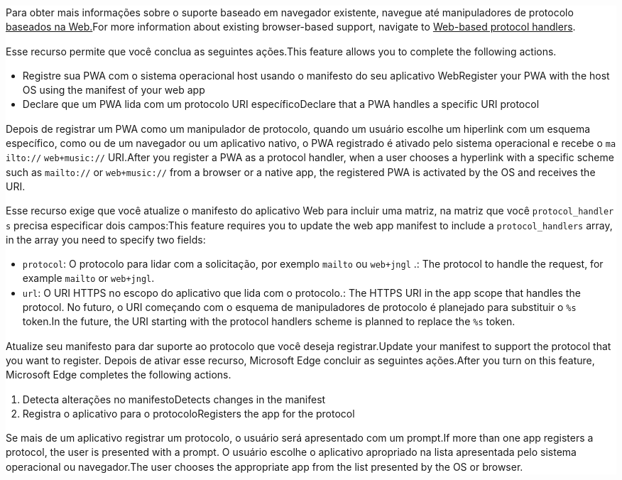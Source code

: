 <span data-ttu-id="7a8dc-156">Para obter mais informações sobre o suporte baseado em navegador existente, navegue até manipuladores de protocolo [baseados na Web.][MdnDocsWebApiNavigatorRegisterprotocolhandlerWebBasedProtocolHandlers]</span><span class="sxs-lookup"><span data-stu-id="7a8dc-156">For more information about existing browser-based support, navigate to [Web-based protocol handlers][MdnDocsWebApiNavigatorRegisterprotocolhandlerWebBasedProtocolHandlers].</span></span>  

<span data-ttu-id="7a8dc-157">Esse recurso permite que você conclua as seguintes ações.</span><span class="sxs-lookup"><span data-stu-id="7a8dc-157">This feature allows you to complete the following actions.</span></span>  

*   <span data-ttu-id="7a8dc-158">Registre sua PWA com o sistema operacional host usando o manifesto do seu aplicativo Web</span><span class="sxs-lookup"><span data-stu-id="7a8dc-158">Register your PWA with the host OS using the manifest of your web app</span></span>
*   <span data-ttu-id="7a8dc-159">Declare que um PWA lida com um protocolo URI específico</span><span class="sxs-lookup"><span data-stu-id="7a8dc-159">Declare that a PWA handles a specific URI protocol</span></span>  
    
<span data-ttu-id="7a8dc-160">Depois de registrar um PWA como um manipulador de protocolo, quando um usuário escolhe um hiperlink com um esquema específico, como ou de um navegador ou um aplicativo nativo, o PWA registrado é ativado pelo sistema operacional e recebe o `mailto://` `web+music://` URI.</span><span class="sxs-lookup"><span data-stu-id="7a8dc-160">After you register a PWA as a protocol handler, when a user chooses a hyperlink with a specific scheme such as `mailto://` or `web+music://` from a browser or a native app, the registered PWA is activated by the OS and receives the URI.</span></span>  

<span data-ttu-id="7a8dc-161">Esse recurso exige que você atualize o manifesto do aplicativo Web para incluir uma matriz, na matriz que você `protocol_handlers` precisa especificar dois campos:</span><span class="sxs-lookup"><span data-stu-id="7a8dc-161">This feature requires you to update the web app manifest to include a `protocol_handlers` array, in the array you need to specify two fields:</span></span>  

*   `protocol`<span data-ttu-id="7a8dc-162">: O protocolo para lidar com a solicitação, por exemplo `mailto` ou `web+jngl` .</span><span class="sxs-lookup"><span data-stu-id="7a8dc-162">:  The protocol to handle the request, for example `mailto` or `web+jngl`.</span></span>  
*   `url`<span data-ttu-id="7a8dc-163">: O URI HTTPS no escopo do aplicativo que lida com o protocolo.</span><span class="sxs-lookup"><span data-stu-id="7a8dc-163">: The HTTPS URI in the app scope that handles the protocol.</span></span>  <span data-ttu-id="7a8dc-164">No futuro, o URI começando com o esquema de manipuladores de protocolo é planejado para substituir o `%s` token.</span><span class="sxs-lookup"><span data-stu-id="7a8dc-164">In the future, the URI starting with the protocol handlers scheme is planned to replace the `%s` token.</span></span>  
    
<span data-ttu-id="7a8dc-165">Atualize seu manifesto para dar suporte ao protocolo que você deseja registrar.</span><span class="sxs-lookup"><span data-stu-id="7a8dc-165">Update your manifest to support the protocol that you want to register.</span></span>  <span data-ttu-id="7a8dc-166">Depois de ativar esse recurso, Microsoft Edge concluir as seguintes ações.</span><span class="sxs-lookup"><span data-stu-id="7a8dc-166">After you turn on this feature, Microsoft Edge completes the following actions.</span></span>  

1.  <span data-ttu-id="7a8dc-167">Detecta alterações no manifesto</span><span class="sxs-lookup"><span data-stu-id="7a8dc-167">Detects changes in the manifest</span></span>  
1.  <span data-ttu-id="7a8dc-168">Registra o aplicativo para o protocolo</span><span class="sxs-lookup"><span data-stu-id="7a8dc-168">Registers the app for the protocol</span></span>  
    
<span data-ttu-id="7a8dc-169">Se mais de um aplicativo registrar um protocolo, o usuário será apresentado com um prompt.</span><span class="sxs-lookup"><span data-stu-id="7a8dc-169">If more than one app registers a protocol, the user is presented with a prompt.</span></span>  <span data-ttu-id="7a8dc-170">O usuário escolhe o aplicativo apropriado na lista apresentada pelo sistema operacional ou navegador.</span><span class="sxs-lookup"><span data-stu-id="7a8dc-170">The user chooses the appropriate app from the list presented by the OS or browser.</span></span>  


[MicrosoftEdgeMain]: https://www.microsoft.com/edge "Microsoft Edge"  
[MicrosoftDeveloperMicrosoftEdgeOriginTrials]: https://developer.microsoft.com/microsoft-edge/origin-trials "Testes de origem | Microsoft Edge Desenvolvedor"  
[MicrosoftDeveloperMicrosoftEdgeOriginTrialsWebAppProtocolHandlerRegistrationRegistration]: https://developer.microsoft.com/microsoft-edge/origin-trials/web-app-protocol-handler-registration/registration "Registre-se no Registro do Manipulador de Protocolo do Aplicativo Web | Desenvolvedor da Microsoft"  
[MdnDocsWebApiNavigatorRegisterprotocolhandlerWebBasedProtocolHandlers]: https://developer.mozilla.org/docs/Web/API/Navigator/registerProtocolHandler/Web-based_protocol_handlers "Manipuladores de protocolo baseados na Web | MDN"  
[GithubW3cPermissionsPowerfulFeature]: https://w3c.github.io/permissions#powerful-feature "Recurso poderoso - Permissões | GitHub"  
[GithubWicgPwaUrlHandlerBlobMainExplainerMd]: https://github.com/WICG/pwa-url-handler/blob/main/explainer.md "PWAs como manipuladores de URL | GitHub"  
[WebDevFileHandling]: https://web.dev/file-handling "Permitir que os aplicativos Web sejam manipuladores de arquivos | web.dev"  
[WebDevWindowControlsOverlay]: https://web.dev/window-controls-overlay "Personalizar a sobreposição de controles de janela da barra PWA de título do seu | web.dev"  